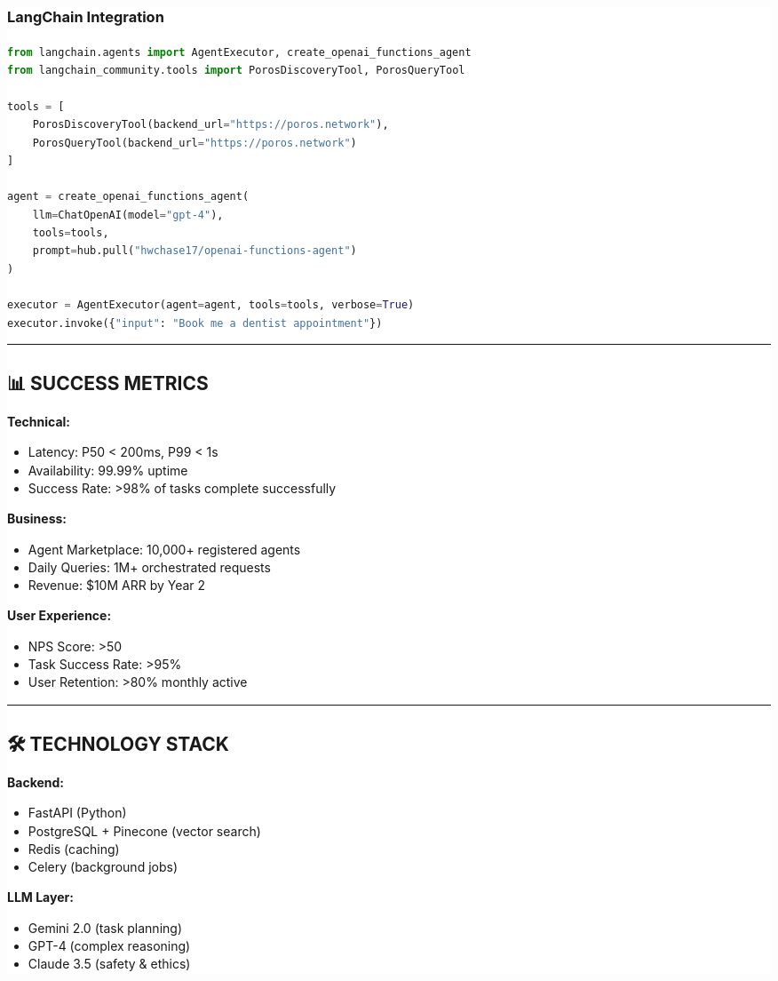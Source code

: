 ### LangChain Integration
```python
from langchain.agents import AgentExecutor, create_openai_functions_agent
from langchain_community.tools import PorosDiscoveryTool, PorosQueryTool

tools = [
    PorosDiscoveryTool(backend_url="https://poros.network"),
    PorosQueryTool(backend_url="https://poros.network")
]

agent = create_openai_functions_agent(
    llm=ChatOpenAI(model="gpt-4"),
    tools=tools,
    prompt=hub.pull("hwchase17/openai-functions-agent")
)

executor = AgentExecutor(agent=agent, tools=tools, verbose=True)
executor.invoke({"input": "Book me a dentist appointment"})
```

---

## 📊 SUCCESS METRICS

**Technical:**
- Latency: P50 < 200ms, P99 < 1s
- Availability: 99.99% uptime
- Success Rate: >98% of tasks complete successfully

**Business:**
- Agent Marketplace: 10,000+ registered agents
- Daily Queries: 1M+ orchestrated requests
- Revenue: $10M ARR by Year 2

**User Experience:**
- NPS Score: >50
- Task Success Rate: >95%
- User Retention: >80% monthly active

---

## 🛠️ TECHNOLOGY STACK

**Backend:**
- FastAPI (Python)
- PostgreSQL + Pinecone (vector search)
- Redis (caching)
- Celery (background jobs)

**LLM Layer:**
- Gemini 2.0 (task planning)
- GPT-4 (complex reasoning)
- Claude 3.5 (safety & ethics)
